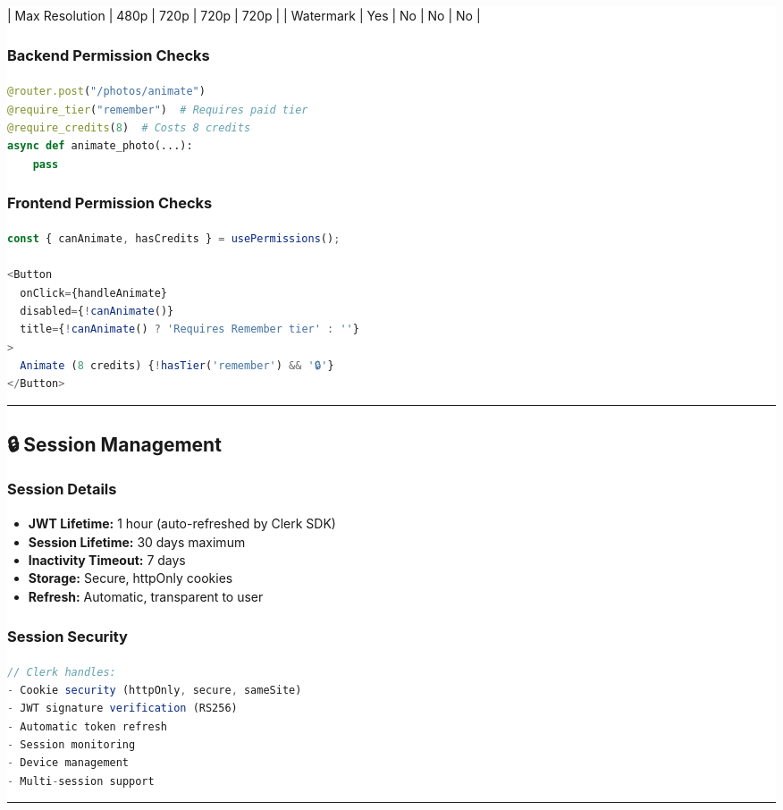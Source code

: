 | Max Resolution | 480p | 720p | 720p | 720p |
| Watermark | Yes | No | No | No |

### Backend Permission Checks

```python
@router.post("/photos/animate")
@require_tier("remember")  # Requires paid tier
@require_credits(8)  # Costs 8 credits
async def animate_photo(...):
    pass
```

### Frontend Permission Checks

```typescript
const { canAnimate, hasCredits } = usePermissions();

<Button
  onClick={handleAnimate}
  disabled={!canAnimate()}
  title={!canAnimate() ? 'Requires Remember tier' : ''}
>
  Animate (8 credits) {!hasTier('remember') && '🔒'}
</Button>
```

---

## 🔒 Session Management

### Session Details

- **JWT Lifetime:** 1 hour (auto-refreshed by Clerk SDK)
- **Session Lifetime:** 30 days maximum
- **Inactivity Timeout:** 7 days
- **Storage:** Secure, httpOnly cookies
- **Refresh:** Automatic, transparent to user

### Session Security

```typescript
// Clerk handles:
- Cookie security (httpOnly, secure, sameSite)
- JWT signature verification (RS256)
- Automatic token refresh
- Session monitoring
- Device management
- Multi-session support
```

---
